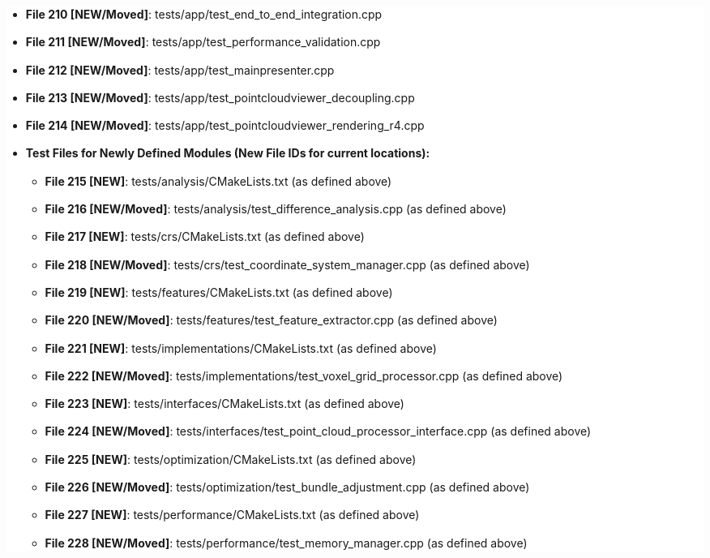   - **File 210 \[NEW/Moved\]**:
    tests/app/test_end_to_end_integration.cpp

  - **File 211 \[NEW/Moved\]**:
    tests/app/test_performance_validation.cpp

  - **File 212 \[NEW/Moved\]**: tests/app/test_mainpresenter.cpp

  - **File 213 \[NEW/Moved\]**:
    tests/app/test_pointcloudviewer_decoupling.cpp

  - **File 214 \[NEW/Moved\]**:
    tests/app/test_pointcloudviewer_rendering_r4.cpp

- **Test Files for Newly Defined Modules (New File IDs for current
  locations):**

  - **File 215 \[NEW\]**: tests/analysis/CMakeLists.txt (as defined
    above)

  - **File 216 \[NEW/Moved\]**:
    tests/analysis/test_difference_analysis.cpp (as defined above)

  - **File 217 \[NEW\]**: tests/crs/CMakeLists.txt (as defined above)

  - **File 218 \[NEW/Moved\]**:
    tests/crs/test_coordinate_system_manager.cpp (as defined above)

  - **File 219 \[NEW\]**: tests/features/CMakeLists.txt (as defined
    above)

  - **File 220 \[NEW/Moved\]**:
    tests/features/test_feature_extractor.cpp (as defined above)

  - **File 221 \[NEW\]**: tests/implementations/CMakeLists.txt (as
    defined above)

  - **File 222 \[NEW/Moved\]**:
    tests/implementations/test_voxel_grid_processor.cpp (as defined
    above)

  - **File 223 \[NEW\]**: tests/interfaces/CMakeLists.txt (as defined
    above)

  - **File 224 \[NEW/Moved\]**:
    tests/interfaces/test_point_cloud_processor_interface.cpp (as
    defined above)

  - **File 225 \[NEW\]**: tests/optimization/CMakeLists.txt (as defined
    above)

  - **File 226 \[NEW/Moved\]**:
    tests/optimization/test_bundle_adjustment.cpp (as defined above)

  - **File 227 \[NEW\]**: tests/performance/CMakeLists.txt (as defined
    above)

  - **File 228 \[NEW/Moved\]**:
    tests/performance/test_memory_manager.cpp (as defined above)
